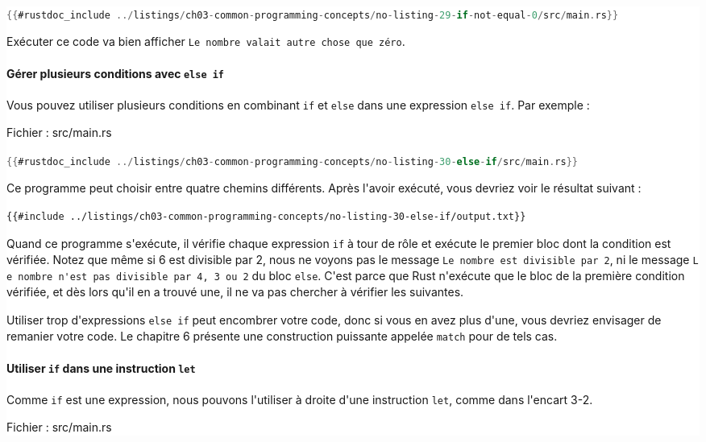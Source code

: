 

```rust
{{#rustdoc_include ../listings/ch03-common-programming-concepts/no-listing-29-if-not-equal-0/src/main.rs}}
```



Exécuter ce code va bien afficher `Le nombre valait autre chose que zéro`.



#### Gérer plusieurs conditions avec `else if`



Vous pouvez utiliser plusieurs conditions en combinant `if` et `else` dans une
expression `else if`. Par exemple :



<span class="filename">Fichier : src/main.rs</span>



```rust
{{#rustdoc_include ../listings/ch03-common-programming-concepts/no-listing-30-else-if/src/main.rs}}
```



Ce programme peut choisir entre quatre chemins différents. Après l'avoir
exécuté, vous devriez voir le résultat suivant :



```console
{{#include ../listings/ch03-common-programming-concepts/no-listing-30-else-if/output.txt}}
```



Quand ce programme s'exécute, il vérifie chaque expression `if` à tour de rôle
et exécute le premier bloc dont la condition est vérifiée. Notez que même si 6
est divisible par 2, nous ne voyons pas le message `Le nombre est divisible par
2`, ni le message `Le nombre n'est pas divisible par 4, 3 ou 2` du bloc `else`.
C'est parce que Rust n'exécute que le bloc de la première condition vérifiée,
et dès lors qu'il en a trouvé une, il ne va pas chercher à vérifier les
suivantes.



Utiliser trop d'expressions `else if` peut encombrer votre code, donc si vous
en avez plus d'une, vous devriez envisager de remanier votre code. Le chapitre 6
présente une construction puissante appelée `match` pour de tels cas.



#### Utiliser `if` dans une instruction `let`



Comme `if` est une expression, nous pouvons l'utiliser à droite d'une
instruction `let`, comme dans l'encart 3-2.



<span class="filename">Fichier : src/main.rs</span>
